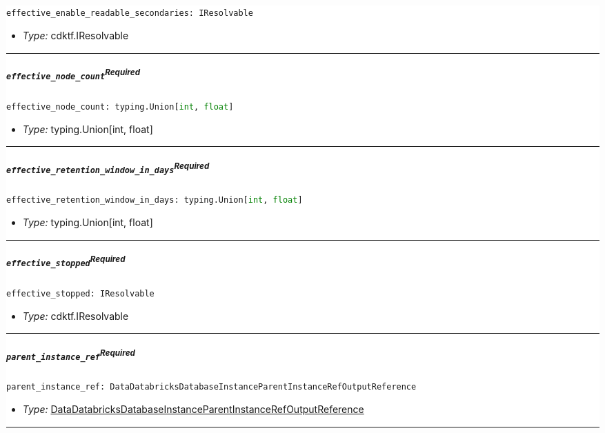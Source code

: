 ```python
effective_enable_readable_secondaries: IResolvable
```

- *Type:* cdktf.IResolvable

---

##### `effective_node_count`<sup>Required</sup> <a name="effective_node_count" id="@cdktf/provider-databricks.dataDatabricksDatabaseInstance.DataDatabricksDatabaseInstance.property.effectiveNodeCount"></a>

```python
effective_node_count: typing.Union[int, float]
```

- *Type:* typing.Union[int, float]

---

##### `effective_retention_window_in_days`<sup>Required</sup> <a name="effective_retention_window_in_days" id="@cdktf/provider-databricks.dataDatabricksDatabaseInstance.DataDatabricksDatabaseInstance.property.effectiveRetentionWindowInDays"></a>

```python
effective_retention_window_in_days: typing.Union[int, float]
```

- *Type:* typing.Union[int, float]

---

##### `effective_stopped`<sup>Required</sup> <a name="effective_stopped" id="@cdktf/provider-databricks.dataDatabricksDatabaseInstance.DataDatabricksDatabaseInstance.property.effectiveStopped"></a>

```python
effective_stopped: IResolvable
```

- *Type:* cdktf.IResolvable

---

##### `parent_instance_ref`<sup>Required</sup> <a name="parent_instance_ref" id="@cdktf/provider-databricks.dataDatabricksDatabaseInstance.DataDatabricksDatabaseInstance.property.parentInstanceRef"></a>

```python
parent_instance_ref: DataDatabricksDatabaseInstanceParentInstanceRefOutputReference
```

- *Type:* <a href="#@cdktf/provider-databricks.dataDatabricksDatabaseInstance.DataDatabricksDatabaseInstanceParentInstanceRefOutputReference">DataDatabricksDatabaseInstanceParentInstanceRefOutputReference</a>

---